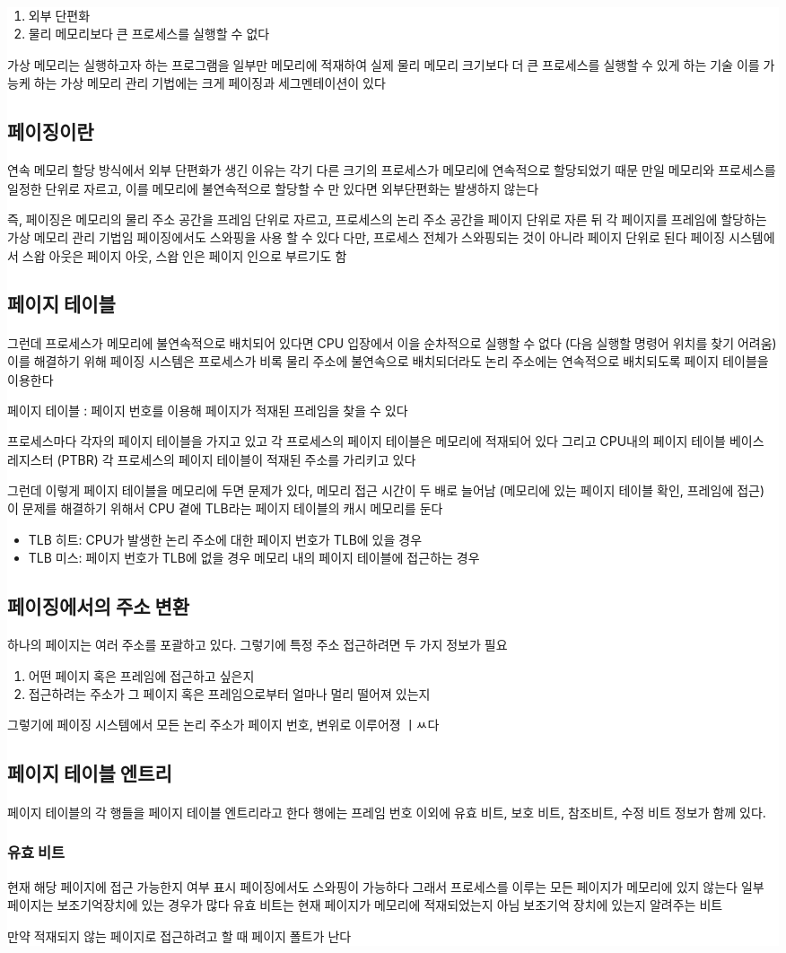 1. 외부 단편화
2. 물리 메모리보다 큰 프로세스를 실행할 수 없다

가상 메모리는 실행하고자 하는 프로그램을 일부만 메모리에 적재하여 실제 물리 메모리 크기보다 더 큰 프로세스를 실행할 수 있게 하는 기술
이를 가능케 하는 가상 메모리 관리 기법에는 크게 페이징과 세그멘테이션이 있다

## 페이징이란

연속 메모리 할당 방식에서 외부 단편화가 생긴 이유는 각기 다른 크기의 프로세스가 메모리에 연속적으로 할당되었기 때문
만일 메모리와 프로세스를 일정한 단위로 자르고, 이를 메모리에 불연속적으로 할당할 수 만 있다면 외부단편화는 발생하지 않는다

즉, 페이징은 메모리의 물리 주소 공간을 프레임 단위로 자르고, 프로세스의 논리 주소 공간을 페이지 단위로 자른 뒤 각 페이지를 프레임에 할당하는 가상 메모리 관리 기법임
페이징에서도 스와핑을 사용 할 수 있다
다만, 프로세스 전체가 스와핑되는 것이 아니라 페이지 단위로 된다
페이징 시스템에서 스왑 아웃은 페이지 아웃, 스왑 인은 페이지 인으로 부르기도 함

## 페이지 테이블

그런데 프로세스가 메모리에 불연속적으로 배치되어 있다면 CPU 입장에서 이을 순차적으로 실행할 수 없다 (다음 실행할 명령어 위치를 찾기 어려움)
이를 해결하기 위해 페이징 시스템은 프로세스가 비록 물리 주소에 불연속으로 배치되더라도 논리 주소에는 연속적으로 배치되도록 페이지 테이블을 이용한다

페이지 테이블 : 페이지 번호를 이용해 페이지가 적재된 프레임을 찾을 수 있다

프로세스마다 각자의 페이지 테이블을 가지고 있고 각 프로세스의 페이지 테이블은 메모리에 적재되어 있다
그리고 CPU내의 페이지 테이블 베이스 레지스터 (PTBR) 각 프로세스의 페이지 테이블이 적재된 주소를 가리키고 있다

그런데 이렇게 페이지 테이블을 메모리에 두면 문제가 있다, 메모리 접근 시간이 두 배로 늘어남 (메모리에 있는 페이지 테이블 확인, 프레임에 접근)
이 문제를 해결하기 위해서 CPU 곁에 TLB라는 페이지 테이블의 캐시 메모리를 둔다

- TLB 히트: CPU가 발생한 논리 주소에 대한 페이지 번호가 TLB에 있을 경우
- TLB 미스: 페이지 번호가 TLB에 없을 경우 메모리 내의 페이지 테이블에 접근하는 경우

## 페이징에서의 주소 변환

하나의 페이지는 여러 주소를 포괄하고 있다. 그렇기에 특정 주소 접근하려면 두 가지 정보가 필요

1. 어떤 페이지 혹은 프레임에 접근하고 싶은지
2. 접근하려는 주소가 그 페이지 혹은 프레임으로부터 얼마나 멀리 떨어져 있는지

그렇기에 페이징 시스템에서 모든 논리 주소가 페이지 번호, 변위로 이루어졍 ㅣㅆ다

## 페이지 테이블 엔트리

페이지 테이블의 각 행들을 페이지 테이블 엔트리라고 한다
행에는 프레임 번호 이외에 유효 비트, 보호 비트, 참조비트, 수정 비트 정보가 함께 있다.

### 유효 비트

현재 해당 페이지에 접근 가능한지 여부 표시
페이징에서도 스와핑이 가능하다 그래서 프로세스를 이루는 모든 페이지가 메모리에 있지 않는다
일부 페이지는 보조기억장치에 있는 경우가 많다
유효 비트는 현재 페이지가 메모리에 적재되었는지 아님 보조기억 장치에 있는지 알려주는 비트

만약 적재되지 않는 페이지로 접근하려고 할 때 페이지 폴트가 난다
